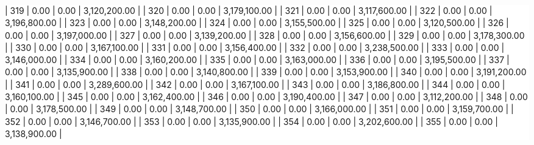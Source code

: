 |             319 |            0.00 |            0.00 |    3,120,200.00 |
|             320 |            0.00 |            0.00 |    3,179,100.00 |
|             321 |            0.00 |            0.00 |    3,117,600.00 |
|             322 |            0.00 |            0.00 |    3,196,800.00 |
|             323 |            0.00 |            0.00 |    3,148,200.00 |
|             324 |            0.00 |            0.00 |    3,155,500.00 |
|             325 |            0.00 |            0.00 |    3,120,500.00 |
|             326 |            0.00 |            0.00 |    3,197,000.00 |
|             327 |            0.00 |            0.00 |    3,139,200.00 |
|             328 |            0.00 |            0.00 |    3,156,600.00 |
|             329 |            0.00 |            0.00 |    3,178,300.00 |
|             330 |            0.00 |            0.00 |    3,167,100.00 |
|             331 |            0.00 |            0.00 |    3,156,400.00 |
|             332 |            0.00 |            0.00 |    3,238,500.00 |
|             333 |            0.00 |            0.00 |    3,146,000.00 |
|             334 |            0.00 |            0.00 |    3,160,200.00 |
|             335 |            0.00 |            0.00 |    3,163,000.00 |
|             336 |            0.00 |            0.00 |    3,195,500.00 |
|             337 |            0.00 |            0.00 |    3,135,900.00 |
|             338 |            0.00 |            0.00 |    3,140,800.00 |
|             339 |            0.00 |            0.00 |    3,153,900.00 |
|             340 |            0.00 |            0.00 |    3,191,200.00 |
|             341 |            0.00 |            0.00 |    3,289,600.00 |
|             342 |            0.00 |            0.00 |    3,167,100.00 |
|             343 |            0.00 |            0.00 |    3,186,800.00 |
|             344 |            0.00 |            0.00 |    3,160,100.00 |
|             345 |            0.00 |            0.00 |    3,162,400.00 |
|             346 |            0.00 |            0.00 |    3,190,400.00 |
|             347 |            0.00 |            0.00 |    3,112,200.00 |
|             348 |            0.00 |            0.00 |    3,178,500.00 |
|             349 |            0.00 |            0.00 |    3,148,700.00 |
|             350 |            0.00 |            0.00 |    3,166,000.00 |
|             351 |            0.00 |            0.00 |    3,159,700.00 |
|             352 |            0.00 |            0.00 |    3,146,700.00 |
|             353 |            0.00 |            0.00 |    3,135,900.00 |
|             354 |            0.00 |            0.00 |    3,202,600.00 |
|             355 |            0.00 |            0.00 |    3,138,900.00 |